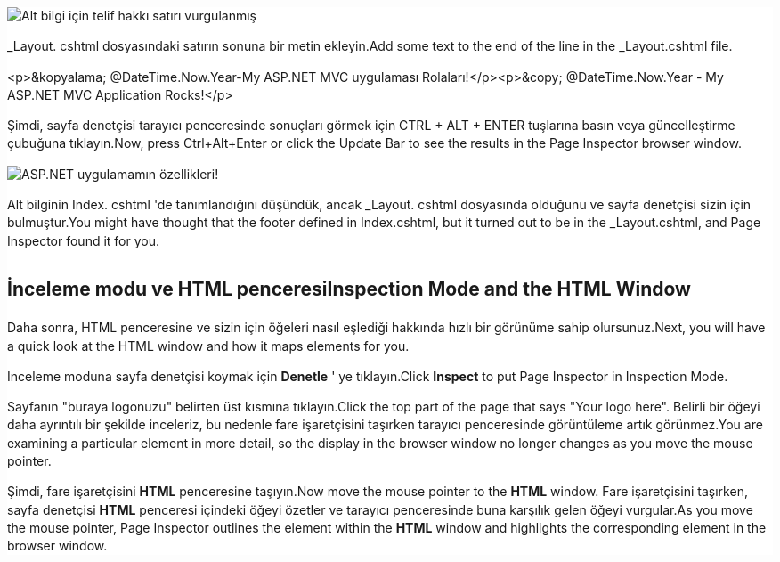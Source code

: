 ![Alt bilgi için telif hakkı satırı vurgulanmış](using-page-inspector-in-aspnet-mvc/_static/image18.png)

<span data-ttu-id="8bc07-176">\_Layout. cshtml dosyasındaki satırın sonuna bir metin ekleyin.</span><span class="sxs-lookup"><span data-stu-id="8bc07-176">Add some text to the end of the line in the \_Layout.cshtml file.</span></span>

<span data-ttu-id="8bc07-177">&lt;p&gt;&amp;kopyalama; @DateTime.Now.Year-My ASP.NET MVC uygulaması Rolaları!&lt;/p&gt;</span><span class="sxs-lookup"><span data-stu-id="8bc07-177">&lt;p&gt;&amp;copy; @DateTime.Now.Year - My ASP.NET MVC Application Rocks!&lt;/p&gt;</span></span>

<span data-ttu-id="8bc07-178">Şimdi, sayfa denetçisi tarayıcı penceresinde sonuçları görmek için CTRL + ALT + ENTER tuşlarına basın veya güncelleştirme çubuğuna tıklayın.</span><span class="sxs-lookup"><span data-stu-id="8bc07-178">Now, press Ctrl+Alt+Enter or click the Update Bar to see the results in the Page Inspector browser window.</span></span>

![ASP.NET uygulamamın özellikleri!](using-page-inspector-in-aspnet-mvc/_static/image20.png)

<span data-ttu-id="8bc07-180">Alt bilginin Index. cshtml 'de tanımlandığını düşündük, ancak \_Layout. cshtml dosyasında olduğunu ve sayfa denetçisi sizin için bulmuştur.</span><span class="sxs-lookup"><span data-stu-id="8bc07-180">You might have thought that the footer defined in Index.cshtml, but it turned out to be in the \_Layout.cshtml, and Page Inspector found it for you.</span></span>

<a id="_inspection_mode_and_1"></a><a id="_6_inspection_mode"></a>

## <a name="inspection-mode-and-the-html-window"></a><span data-ttu-id="8bc07-181">İnceleme modu ve HTML penceresi</span><span class="sxs-lookup"><span data-stu-id="8bc07-181">Inspection Mode and the HTML Window</span></span>

<span data-ttu-id="8bc07-182">Daha sonra, HTML penceresine ve sizin için öğeleri nasıl eşlediği hakkında hızlı bir görünüme sahip olursunuz.</span><span class="sxs-lookup"><span data-stu-id="8bc07-182">Next, you will have a quick look at the HTML window and how it maps elements for you.</span></span>

<span data-ttu-id="8bc07-183">Inceleme moduna sayfa denetçisi koymak için **Denetle** ' ye tıklayın.</span><span class="sxs-lookup"><span data-stu-id="8bc07-183">Click **Inspect** to put Page Inspector in Inspection Mode.</span></span>

<span data-ttu-id="8bc07-184">Sayfanın "buraya logonuzu" belirten üst kısmına tıklayın.</span><span class="sxs-lookup"><span data-stu-id="8bc07-184">Click the top part of the page that says "Your logo here".</span></span> <span data-ttu-id="8bc07-185">Belirli bir öğeyi daha ayrıntılı bir şekilde inceleriz, bu nedenle fare işaretçisini taşırken tarayıcı penceresinde görüntüleme artık görünmez.</span><span class="sxs-lookup"><span data-stu-id="8bc07-185">You are examining a particular element in more detail, so the display in the browser window no longer changes as you move the mouse pointer.</span></span>

<span data-ttu-id="8bc07-186">Şimdi, fare işaretçisini **HTML** penceresine taşıyın.</span><span class="sxs-lookup"><span data-stu-id="8bc07-186">Now move the mouse pointer to the **HTML** window.</span></span> <span data-ttu-id="8bc07-187">Fare işaretçisini taşırken, sayfa denetçisi **HTML** penceresi içindeki öğeyi özetler ve tarayıcı penceresinde buna karşılık gelen öğeyi vurgular.</span><span class="sxs-lookup"><span data-stu-id="8bc07-187">As you move the mouse pointer, Page Inspector outlines the element within the **HTML** window and highlights the corresponding element in the browser window.</span></span>
